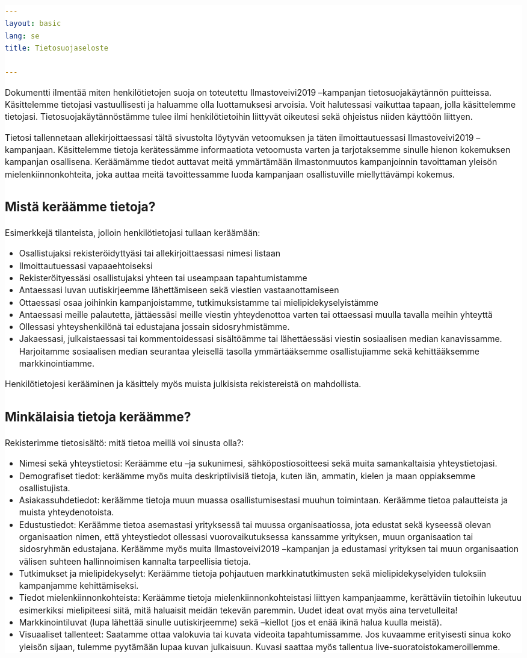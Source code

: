 ```yaml
---
layout: basic
lang: se
title: Tietosuojaseloste

---
```


Dokumentti ilmentää miten henkilötietojen suoja on toteutettu Ilmastoveivi2019 –kampanjan tietosuojakäytännön puitteissa.
Käsittelemme tietojasi vastuullisesti ja haluamme olla luottamuksesi arvoisia. Voit halutessasi vaikuttaa tapaan, jolla käsittelemme tietojasi. Tietosuojakäytännöstämme tulee ilmi henkilötietoihin liittyvät oikeutesi sekä ohjeistus niiden käyttöön liittyen.

Tietosi tallennetaan allekirjoittaessasi tältä sivustolta löytyvän vetoomuksen ja täten ilmoittautuessasi Ilmastoveivi2019 –kampanjaan.  Käsittelemme tietoja kerätessämme informaatiota vetoomusta varten ja tarjotaksemme sinulle hienon kokemuksen kampanjan osallisena. Keräämämme tiedot auttavat meitä ymmärtämään ilmastonmuutos kampanjoinnin tavoittaman yleisön mielenkiinnonkohteita, joka auttaa meitä tavoittessamme luoda kampanjaan osallistuville miellyttävämpi kokemus.


## Mistä keräämme tietoja?

Esimerkkejä tilanteista, jolloin henkilötietojasi tullaan keräämään:
  - Osallistujaksi rekisteröidyttyäsi tai allekirjoittaessasi nimesi listaan
  - Ilmoittautuessasi vapaaehtoiseksi
  - Rekisteröityessäsi osallistujaksi yhteen tai useampaan tapahtumistamme
  - Antaessasi luvan uutiskirjeemme lähettämiseen sekä viestien vastaanottamiseen
  - Ottaessasi osaa joihinkin kampanjoistamme, tutkimuksistamme tai mielipidekyselyistämme
  - Antaessasi meille palautetta, jättäessäsi meille viestin yhteydenottoa varten tai ottaessasi muulla tavalla meihin yhteyttä
  - Ollessasi yhteyshenkilönä tai edustajana jossain sidosryhmistämme.
  - Jakaessasi, julkaistaessasi tai kommentoidessasi sisältöämme tai lähettäessäsi viestin sosiaalisen median kanavissamme.
Harjoitamme sosiaalisen median seurantaa yleisellä tasolla ymmärtääksemme osallistujiamme sekä kehittääksemme markkinointiamme.

Henkilötietojesi kerääminen ja käsittely myös muista julkisista rekistereistä on mahdollista.


## Minkälaisia tietoja keräämme?

Rekisterimme tietosisältö: mitä tietoa meillä voi sinusta olla?:
  - Nimesi sekä yhteystietosi: Keräämme etu –ja sukunimesi, sähköpostiosoitteesi sekä muita samankaltaisia yhteystietojasi.
  - Demografiset tiedot: keräämme myös muita deskriptiivisiä tietoja, kuten iän, ammatin, kielen ja maan oppiaksemme osallistujista.
  - Asiakassuhdetiedot: keräämme tietoja muun muassa osallistumisestasi muuhun toimintaan. Keräämme tietoa palautteista ja muista yhteydenotoista.
  - Edustustiedot: Keräämme tietoa asemastasi yrityksessä tai muussa organisaatiossa, jota edustat sekä kyseessä olevan organisaation nimen, että yhteystiedot ollessasi vuorovaikutuksessa kanssamme yrityksen, muun organisaation tai sidosryhmän edustajana. Keräämme myös muita Ilmastoveivi2019 –kampanjan ja edustamasi yrityksen tai muun organisaation välisen suhteen hallinnoimisen kannalta tarpeellisia tietoja.
  - Tutkimukset ja mielipidekyselyt: Keräämme tietoja pohjautuen markkinatutkimusten sekä mielipidekyselyiden tuloksiin kampanjamme kehittämiseksi.
  - Tiedot mielenkiinnonkohteista: Keräämme tietoja mielenkiinnonkohteistasi liittyen kampanjaamme, kerättäviin tietoihin lukeutuu esimerkiksi mielipiteesi siitä, mitä haluaisit meidän tekevän paremmin. Uudet ideat ovat myös aina tervetulleita!
  - Markkinointiluvat (lupa lähettää sinulle uutiskirjeemme) sekä –kiellot (jos et enää ikinä halua kuulla meistä).
  - Visuaaliset tallenteet: Saatamme ottaa valokuvia tai kuvata videoita tapahtumissamme. Jos kuvaamme erityisesti sinua koko yleisön sijaan, tulemme pyytämään lupaa kuvan julkaisuun. Kuvasi saattaa myös tallentua live-suoratoistokameroillemme.
